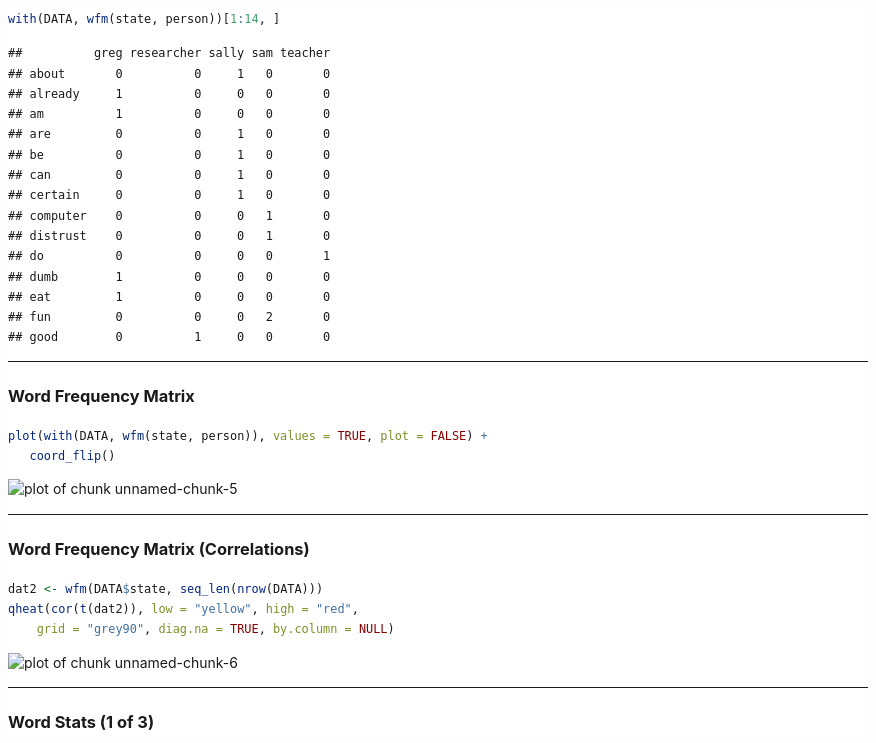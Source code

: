 
```r
with(DATA, wfm(state, person))[1:14, ]
```

```
##          greg researcher sally sam teacher
## about       0          0     1   0       0
## already     1          0     0   0       0
## am          1          0     0   0       0
## are         0          0     1   0       0
## be          0          0     1   0       0
## can         0          0     1   0       0
## certain     0          0     1   0       0
## computer    0          0     0   1       0
## distrust    0          0     0   1       0
## do          0          0     0   0       1
## dumb        1          0     0   0       0
## eat         1          0     0   0       0
## fun         0          0     0   2       0
## good        0          1     0   0       0
```


---

### Word Frequency Matrix


```r
plot(with(DATA, wfm(state, person)), values = TRUE, plot = FALSE) +
   coord_flip()
```

<img src="figure/unnamed-chunk-5.png" title="plot of chunk unnamed-chunk-5" alt="plot of chunk unnamed-chunk-5" style="display: block; margin: auto;" />

    

---

### Word Frequency Matrix (Correlations)


```r
dat2 <- wfm(DATA$state, seq_len(nrow(DATA)))
qheat(cor(t(dat2)), low = "yellow", high = "red",
    grid = "grey90", diag.na = TRUE, by.column = NULL)
```

<img src="figure/unnamed-chunk-6.png" title="plot of chunk unnamed-chunk-6" alt="plot of chunk unnamed-chunk-6" style="display: block; margin: auto;" />

    

---

### Word Stats (1 of 3)

